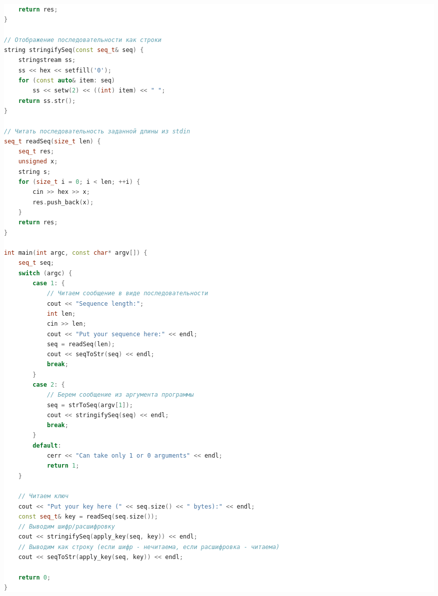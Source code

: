 ```cpp
    return res;
}

// Отображение последовательности как строки
string stringifySeq(const seq_t& seq) {
    stringstream ss;
    ss << hex << setfill('0');
    for (const auto& item: seq)
        ss << setw(2) << ((int) item) << " ";
    return ss.str();
}

// Читать последовательность заданной длины из stdin
seq_t readSeq(size_t len) {
    seq_t res;
    unsigned x;
    string s;
    for (size_t i = 0; i < len; ++i) {
        cin >> hex >> x;
        res.push_back(x);
    }
    return res;
}

int main(int argc, const char* argv[]) {
    seq_t seq;
    switch (argc) {
        case 1: {
            // Читаем сообщение в виде последовательности
            cout << "Sequence length:";
            int len;
            cin >> len;
            cout << "Put your sequence here:" << endl;
            seq = readSeq(len);
            cout << seqToStr(seq) << endl;
            break;
        }
        case 2: {
            // Берем сообщение из аргумента программы
            seq = strToSeq(argv[1]);
            cout << stringifySeq(seq) << endl;
            break;
        }
        default:
            cerr << "Can take only 1 or 0 arguments" << endl;
            return 1;
    }

    // Читаем ключ
    cout << "Put your key here (" << seq.size() << " bytes):" << endl;
    const seq_t& key = readSeq(seq.size());
    // Выводим шифр/расшифровку
    cout << stringifySeq(apply_key(seq, key)) << endl;
    // Выводим как строку (если шифр - нечитаема, если расшифровка - читаема)
    cout << seqToStr(apply_key(seq, key)) << endl;

    return 0;
}
```
